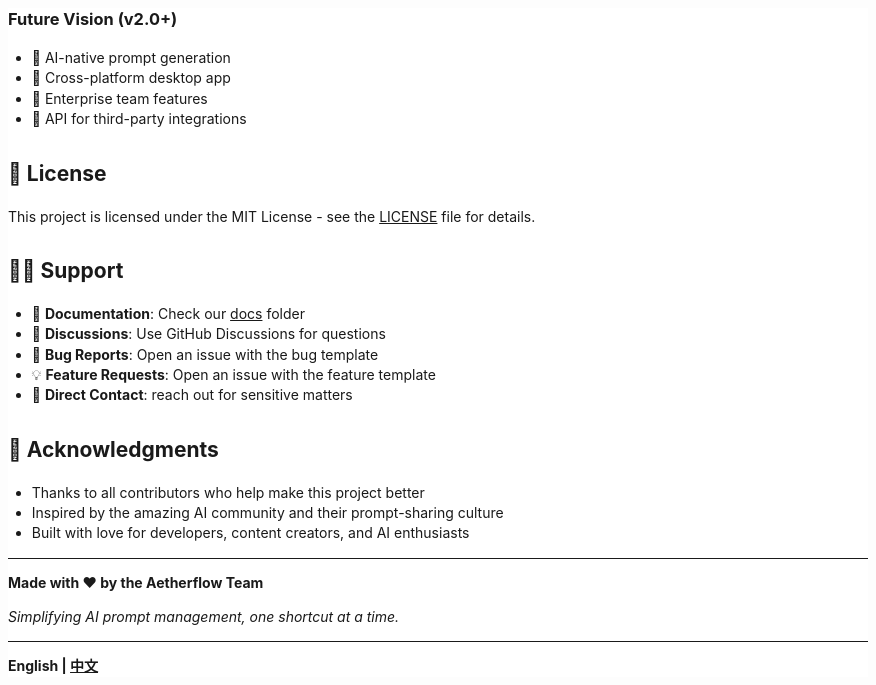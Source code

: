 ### Future Vision (v2.0+)
- 🔮 AI-native prompt generation
- 🔮 Cross-platform desktop app
- 🔮 Enterprise team features
- 🔮 API for third-party integrations

## 📄 License

This project is licensed under the MIT License - see the [LICENSE](LICENSE) file for details.

## 🙋‍♂️ Support

- 📖 **Documentation**: Check our [docs](./docs/) folder
- 💬 **Discussions**: Use GitHub Discussions for questions
- 🐛 **Bug Reports**: Open an issue with the bug template
- 💡 **Feature Requests**: Open an issue with the feature template
- 📧 **Direct Contact**: reach out for sensitive matters

## 🎉 Acknowledgments

- Thanks to all contributors who help make this project better
- Inspired by the amazing AI community and their prompt-sharing culture
- Built with love for developers, content creators, and AI enthusiasts

---

**Made with ❤️ by the Aetherflow Team**

*Simplifying AI prompt management, one shortcut at a time.*

---

**English | [中文](README.md)** 